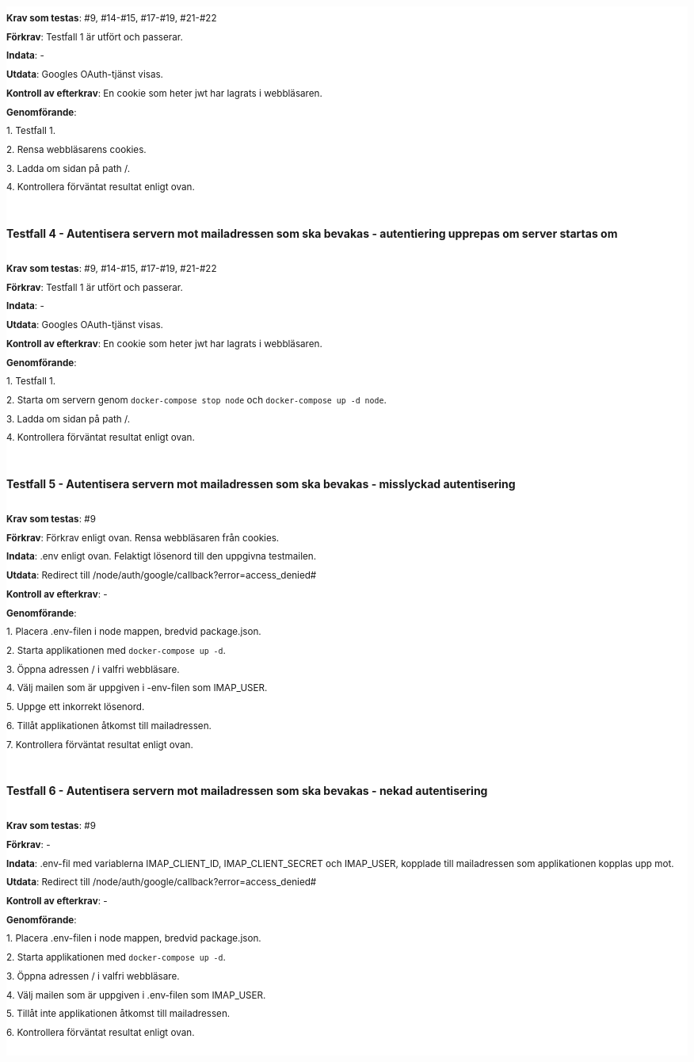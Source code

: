 <sub>**Krav som testas**: #9, #14-#15, #17-#19, #21-#22</sub><br>
<sub>**Förkrav**: Testfall 1 är utfört och passerar.</sub><br>
<sub>**Indata**: -</sub><br>
<sub>**Utdata**: Googles OAuth-tjänst visas.</sub><br>
<sub>**Kontroll av efterkrav**: En cookie som heter jwt har lagrats i webbläsaren.</sub><br>
<sub>**Genomförande**:</sub><br>
<sub>1. Testfall 1.</sub><br>
<sub>2. Rensa webbläsarens cookies.</sub><br>
<sub>3. Ladda om sidan på path /.</sub><br>
<sub>4. Kontrollera förväntat resultat enligt ovan.</sub><br>
<br>
#### Testfall 4 - Autentisera servern mot mailadressen som ska bevakas - autentiering upprepas om server startas om
<sub>**Krav som testas**: #9, #14-#15, #17-#19, #21-#22</sub><br>
<sub>**Förkrav**: Testfall 1 är utfört och passerar.</sub><br>
<sub>**Indata**: -</sub><br>
<sub>**Utdata**: Googles OAuth-tjänst visas.</sub><br>
<sub>**Kontroll av efterkrav**: En cookie som heter jwt har lagrats i webbläsaren.</sub><br>
<sub>**Genomförande**:</sub><br>
<sub>1. Testfall 1.</sub><br>
<sub>2. Starta om servern genom `docker-compose stop node` och `docker-compose up -d node`.</sub><br>
<sub>3. Ladda om sidan på path /.</sub><br>
<sub>4. Kontrollera förväntat resultat enligt ovan.</sub><br>
<br>
#### Testfall 5 - Autentisera servern mot mailadressen som ska bevakas - misslyckad autentisering
<sub>**Krav som testas**: #9</sub><br>
<sub>**Förkrav**: Förkrav enligt ovan. Rensa webbläsaren från cookies.</sub><br>
<sub>**Indata**: .env enligt ovan. Felaktigt lösenord till den uppgivna testmailen.</sub><br>
<sub>**Utdata**: Redirect till /node/auth/google/callback?error=access_denied#</sub><br>
<sub>**Kontroll av efterkrav**: -</sub><br>
<sub>**Genomförande**:</sub><br>
<sub>1. Placera .env-filen i node mappen, bredvid package.json.</sub><br>
<sub>2. Starta applikationen med `docker-compose up -d`.</sub><br>
<sub>3. Öppna adressen / i valfri webbläsare.</sub><br>
<sub>4. Välj mailen som är uppgiven i -env-filen som IMAP_USER.</sub><br>
<sub>5. Uppge ett inkorrekt lösenord.</sub><br>
<sub>6. Tillåt applikationen åtkomst till mailadressen.</sub><br>
<sub>7. Kontrollera förväntat resultat enligt ovan.</sub><br>
<br>
#### Testfall 6 - Autentisera servern mot mailadressen som ska bevakas - nekad autentisering
<sub>**Krav som testas**: #9</sub><br>
<sub>**Förkrav**: -</sub><br>
<sub>**Indata**: .env-fil med variablerna IMAP_CLIENT_ID, IMAP_CLIENT_SECRET och IMAP_USER, kopplade till mailadressen som applikationen kopplas upp mot.</sub><br>
<sub>**Utdata**: Redirect till /node/auth/google/callback?error=access_denied#</sub><br>
<sub>**Kontroll av efterkrav**: -</sub><br>
<sub>**Genomförande**:</sub><br>
<sub>1. Placera .env-filen i node mappen, bredvid package.json.</sub><br>
<sub>2. Starta applikationen med `docker-compose up -d`.</sub><br>
<sub>3. Öppna adressen / i valfri webbläsare.</sub><br>
<sub>4. Välj mailen som är uppgiven i .env-filen som IMAP_USER.</sub><br>
<sub>5. Tillåt inte applikationen åtkomst till mailadressen.</sub><br>
<sub>6. Kontrollera förväntat resultat enligt ovan.</sub><br>
<br>
